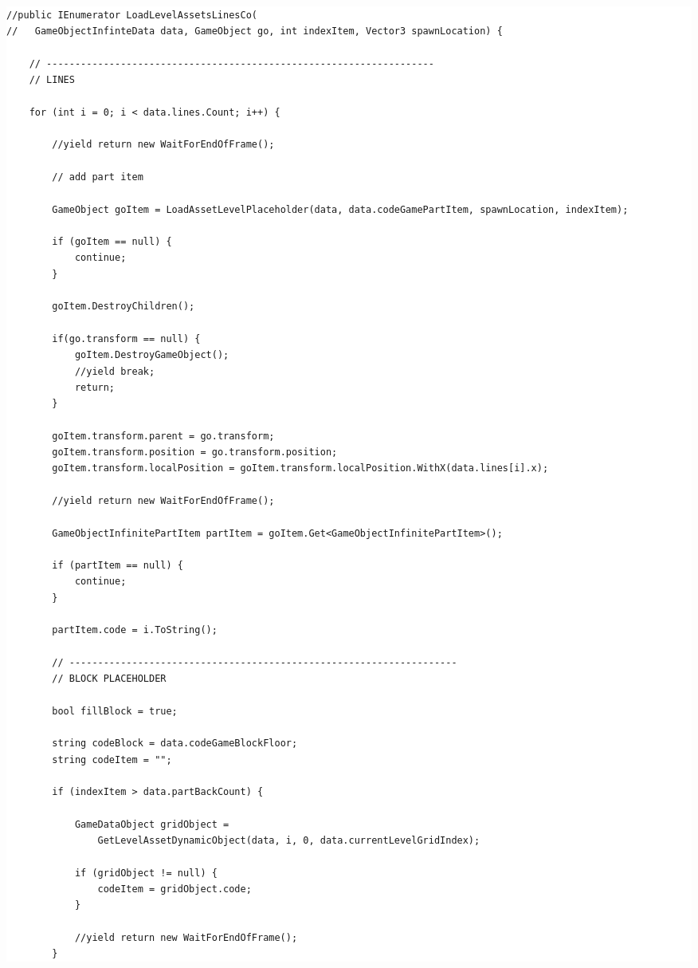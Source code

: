 
    //public IEnumerator LoadLevelAssetsLinesCo(
    //   GameObjectInfinteData data, GameObject go, int indexItem, Vector3 spawnLocation) {

        // --------------------------------------------------------------------
        // LINES

        for (int i = 0; i < data.lines.Count; i++) {
            
            //yield return new WaitForEndOfFrame();

            // add part item

            GameObject goItem = LoadAssetLevelPlaceholder(data, data.codeGamePartItem, spawnLocation, indexItem);

            if (goItem == null) {
                continue;
            }

            goItem.DestroyChildren();

            if(go.transform == null) {
                goItem.DestroyGameObject();
                //yield break;
                return;
            }

            goItem.transform.parent = go.transform;
            goItem.transform.position = go.transform.position;
            goItem.transform.localPosition = goItem.transform.localPosition.WithX(data.lines[i].x);

            //yield return new WaitForEndOfFrame();

            GameObjectInfinitePartItem partItem = goItem.Get<GameObjectInfinitePartItem>();

            if (partItem == null) {
                continue;
            }

            partItem.code = i.ToString();

            // --------------------------------------------------------------------
            // BLOCK PLACEHOLDER

            bool fillBlock = true;

            string codeBlock = data.codeGameBlockFloor;
            string codeItem = "";

            if (indexItem > data.partBackCount) {

                GameDataObject gridObject =
                    GetLevelAssetDynamicObject(data, i, 0, data.currentLevelGridIndex);

                if (gridObject != null) {
                    codeItem = gridObject.code;
                }

                //yield return new WaitForEndOfFrame();
            }
